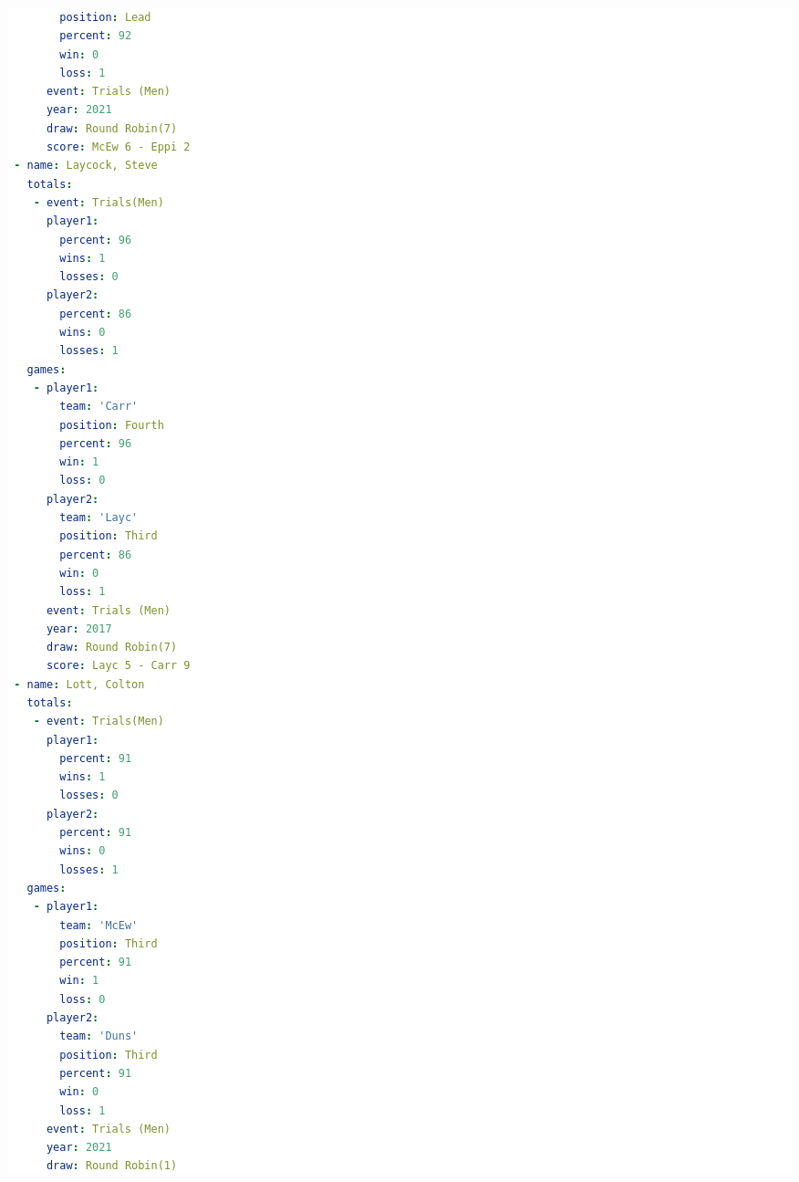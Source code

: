 ```yaml
        position: Lead
        percent: 92
        win: 0
        loss: 1
      event: Trials (Men)
      year: 2021
      draw: Round Robin(7)
      score: McEw 6 - Eppi 2
 - name: Laycock, Steve
   totals:
    - event: Trials(Men)
      player1:
        percent: 96
        wins: 1
        losses: 0
      player2:
        percent: 86
        wins: 0
        losses: 1
   games:
    - player1:
        team: 'Carr'
        position: Fourth
        percent: 96
        win: 1
        loss: 0
      player2:
        team: 'Layc'
        position: Third
        percent: 86
        win: 0
        loss: 1
      event: Trials (Men)
      year: 2017
      draw: Round Robin(7)
      score: Layc 5 - Carr 9
 - name: Lott, Colton
   totals:
    - event: Trials(Men)
      player1:
        percent: 91
        wins: 1
        losses: 0
      player2:
        percent: 91
        wins: 0
        losses: 1
   games:
    - player1:
        team: 'McEw'
        position: Third
        percent: 91
        win: 1
        loss: 0
      player2:
        team: 'Duns'
        position: Third
        percent: 91
        win: 0
        loss: 1
      event: Trials (Men)
      year: 2021
      draw: Round Robin(1)
```